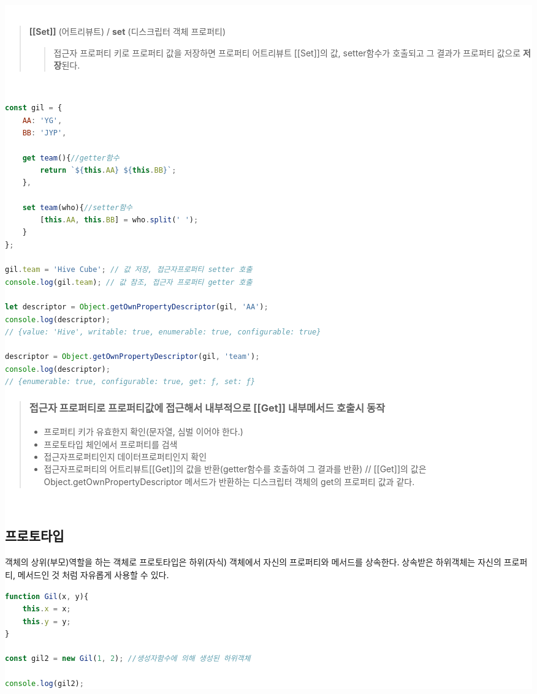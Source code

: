 <br>

>**[[Set]]** (어트리뷰트) / **set** (디스크립터 객체 프로퍼티)
>>접근자 프로퍼티 키로 프로퍼티 값을 저장하면 프로퍼티 어트리뷰트 [[Set]]의 값, setter함수가 호출되고 그 결과가 프로퍼티 값으로 **저장**된다.

<br>

```js
const gil = {
    AA: 'YG',
    BB: 'JYP',

    get team(){//getter함수
        return `${this.AA} ${this.BB}`;
    },

    set team(who){//setter함수
        [this.AA, this.BB] = who.split(' ');
    }
};

gil.team = 'Hive Cube'; // 값 저장, 접근자프로퍼티 setter 호출
console.log(gil.team); // 값 참조, 접근자 프로퍼티 getter 호출

let descriptor = Object.getOwnPropertyDescriptor(gil, 'AA');
console.log(descriptor);
// {value: 'Hive', writable: true, enumerable: true, configurable: true}

descriptor = Object.getOwnPropertyDescriptor(gil, 'team');
console.log(descriptor);
// {enumerable: true, configurable: true, get: ƒ, set: ƒ}
```

>### **접근자 프로퍼티로 프로퍼티값에 접근해서 내부적으로 [[Get]] 내부메서드 호출시 동작**
>* 프로퍼티 키가 유효한지 확인(문자열, 심벌 이어야 한다.)
>* 프로토타입 체인에서 프로퍼티를 검색
>* 접근자프로퍼티인지 데이터프로퍼티인지 확인
>* 접근자프로퍼티의 어트리뷰트[[Get]]의 값을 반환(getter함수를 호출하여 그 결과를 반환) // [[Get]]의 값은 Object.getOwnPropertyDescriptor 메서드가 반환하는 디스크립터 객체의 get의 프로퍼티 값과 같다.

<br>

## **프로토타입**
객체의 상위(부모)역할을 하는 객체로 프로토타입은 하위(자식) 객체에서 자신의 프로퍼티와 메서드를 상속한다. 상속받은 하위객체는 자신의 프로퍼티, 메서드인 것 처럼 자유롭게 사용할 수 있다.

```js
function Gil(x, y){
    this.x = x;
    this.y = y;
}

const gil2 = new Gil(1, 2); //생성자함수에 의해 생성된 하위객체

console.log(gil2);
```

